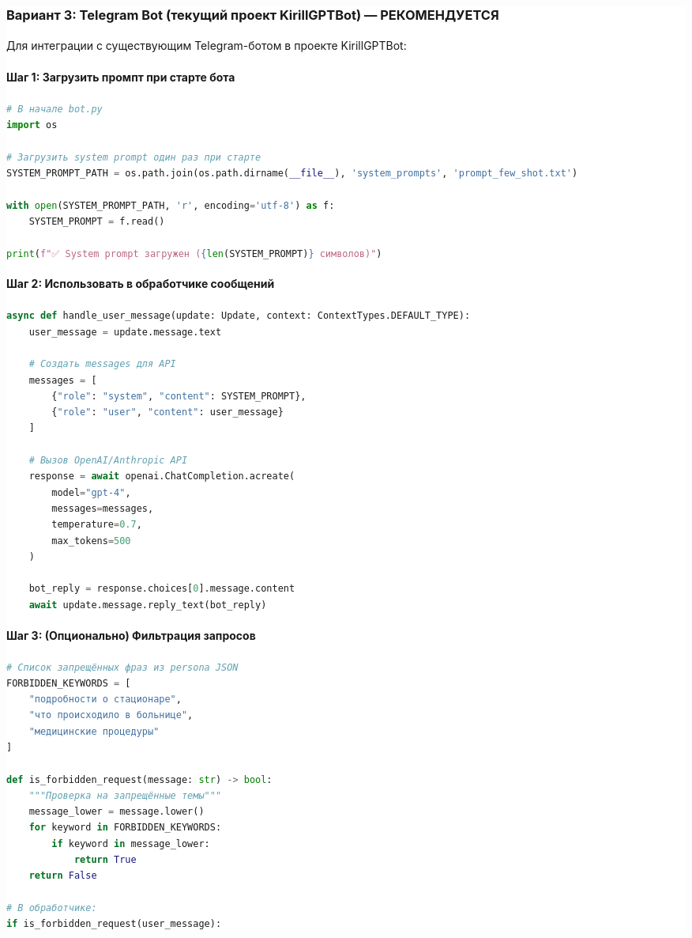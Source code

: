 
### Вариант 3: Telegram Bot (текущий проект KirillGPTBot) — РЕКОМЕНДУЕТСЯ

Для интеграции с существующим Telegram-ботом в проекте KirillGPTBot:

#### Шаг 1: Загрузить промпт при старте бота

```python
# В начале bot.py
import os

# Загрузить system prompt один раз при старте
SYSTEM_PROMPT_PATH = os.path.join(os.path.dirname(__file__), 'system_prompts', 'prompt_few_shot.txt')

with open(SYSTEM_PROMPT_PATH, 'r', encoding='utf-8') as f:
    SYSTEM_PROMPT = f.read()

print(f"✅ System prompt загружен ({len(SYSTEM_PROMPT)} символов)")
```

#### Шаг 2: Использовать в обработчике сообщений

```python
async def handle_user_message(update: Update, context: ContextTypes.DEFAULT_TYPE):
    user_message = update.message.text
    
    # Создать messages для API
    messages = [
        {"role": "system", "content": SYSTEM_PROMPT},
        {"role": "user", "content": user_message}
    ]
    
    # Вызов OpenAI/Anthropic API
    response = await openai.ChatCompletion.acreate(
        model="gpt-4",
        messages=messages,
        temperature=0.7,
        max_tokens=500
    )
    
    bot_reply = response.choices[0].message.content
    await update.message.reply_text(bot_reply)
```

#### Шаг 3: (Опционально) Фильтрация запросов

```python
# Список запрещённых фраз из persona JSON
FORBIDDEN_KEYWORDS = [
    "подробности о стационаре",
    "что происходило в больнице",
    "медицинские процедуры"
]

def is_forbidden_request(message: str) -> bool:
    """Проверка на запрещённые темы"""
    message_lower = message.lower()
    for keyword in FORBIDDEN_KEYWORDS:
        if keyword in message_lower:
            return True
    return False

# В обработчике:
if is_forbidden_request(user_message):
```
